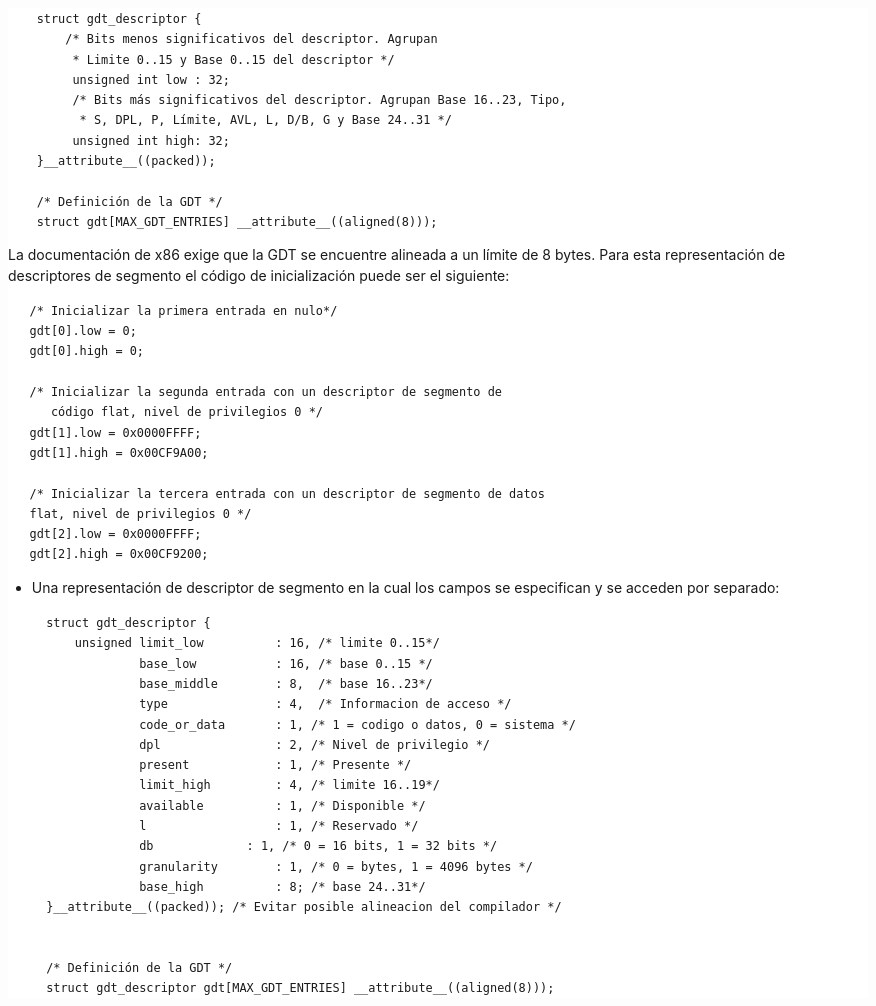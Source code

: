        struct gdt_descriptor {
	        /* Bits menos significativos del descriptor. Agrupan
	         * Limite 0..15 y Base 0..15 del descriptor */
	         unsigned int low : 32;
	         /* Bits más significativos del descriptor. Agrupan Base 16..23, Tipo,
	          * S, DPL, P, Límite, AVL, L, D/B, G y Base 24..31 */
	         unsigned int high: 32;
        }__attribute__((packed));
        
        /* Definición de la GDT */
        struct gdt[MAX_GDT_ENTRIES] __attribute__((aligned(8))); 
    

  La documentación de x86 exige que la GDT se encuentre alineada a un límite
  de 8 bytes.
  Para esta representación de descriptores de segmento el código de 
  inicialización puede ser el siguiente:
    
       /* Inicializar la primera entrada en nulo*/
       gdt[0].low = 0;
       gdt[0].high = 0;
       
       /* Inicializar la segunda entrada con un descriptor de segmento de
          código flat, nivel de privilegios 0 */
       gdt[1].low = 0x0000FFFF;
       gdt[1].high = 0x00CF9A00; 
       
       /* Inicializar la tercera entrada con un descriptor de segmento de datos
       flat, nivel de privilegios 0 */
       gdt[2].low = 0x0000FFFF;
       gdt[2].high = 0x00CF9200;   

- Una representación de descriptor de segmento en la cual los campos se
  especifican y se acceden por separado:
      
        struct gdt_descriptor {
	        unsigned limit_low			: 16, /* limite 0..15*/
		             base_low			: 16, /* base 0..15 */
		             base_middle		: 8,  /* base 16..23*/
		             type 				: 4,  /* Informacion de acceso */
		             code_or_data		: 1, /* 1 = codigo o datos, 0 = sistema */
		             dpl				: 2, /* Nivel de privilegio */
		             present			: 1, /* Presente */
		             limit_high			: 4, /* limite 16..19*/
		             available			: 1, /* Disponible */
		             l			        : 1, /* Reservado */
		             db				: 1, /* 0 = 16 bits, 1 = 32 bits */
		             granularity		: 1, /* 0 = bytes, 1 = 4096 bytes */
		             base_high			: 8; /* base 24..31*/
        }__attribute__((packed)); /* Evitar posible alineacion del compilador */
        
        
        /* Definición de la GDT */
        struct gdt_descriptor gdt[MAX_GDT_ENTRIES] __attribute__((aligned(8)));

